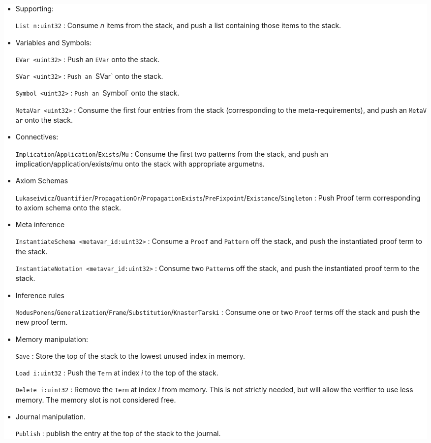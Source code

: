 *   Supporting:

    `List n:uint32`
    : Consume $n$ items from the stack, and push a list containing those items to the stack.

* Variables and Symbols:

    `EVar <uint32>`
    : Push an `EVar` onto the stack.

    `SVar <uint32>`
    : `Push an `SVar` onto the stack.

    `Symbol <uint32>`
    : `Push an `Symbol` onto the stack.

    `MetaVar <uint32>`
    : Consume the first four entries from the stack (corresponding to the meta-requirements),
      and push an `MetaVar` onto the stack.

* Connectives:

    `Implication`/`Application`/`Exists`/`Mu`
    : Consume the first two patterns from the stack, and push an implication/application/exists/mu onto the stack with appropriate argumetns.

* Axiom Schemas

    `Lukaseiwicz`/`Quantifier`/`PropagationOr`/`PropagationExists`/`PreFixpoint`/`Existance`/`Singleton`
    : Push Proof term corresponding to axiom schema onto the stack.

* Meta inference

    `InstantiateSchema <metavar_id:uint32>`
    : Consume a `Proof` and `Pattern` off the stack, and push the instantiated proof term to the stack.

    `InstantiateNotation <metavar_id:uint32>`
    : Consume two `Pattern`s off the stack, and push the instantiated proof term to the stack.

*   Inference rules

    `ModusPonens`/`Generalization`/`Frame`/`Substitution`/`KnasterTarski`
    : Consume one or two `Proof` terms off the stack and push the new proof term.

*   Memory manipulation:

    `Save`
    : Store the top of the stack to the lowest unused index in memory.

    `Load i:uint32`
    : Push the `Term` at index $i$ to the top of the stack.

    `Delete i:uint32`
    : Remove the `Term` at index $i$ from memory. This is not strictly needed,
      but will allow the verifier to use less memory. The memory slot is not considered free.

*   Journal manipulation.

    `Publish`
    : publish the entry at the top of the stack to the journal.
